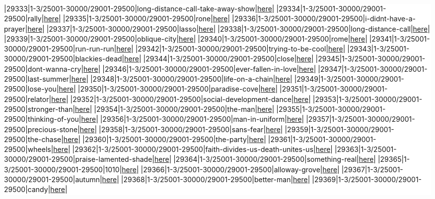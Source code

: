 |29333|1-3/25001-30000/29001-29500|long-distance-call-take-away-show|[here](https://cdn.jsdelivr.net/gh/guitarchord/cp1-3/25001-30000/29001-29500/long-distance-call-take-away-show.webp)|
|29334|1-3/25001-30000/29001-29500|rally|[here](https://cdn.jsdelivr.net/gh/guitarchord/cp1-3/25001-30000/29001-29500/rally.webp)|
|29335|1-3/25001-30000/29001-29500|rone|[here](https://cdn.jsdelivr.net/gh/guitarchord/cp1-3/25001-30000/29001-29500/rone.webp)|
|29336|1-3/25001-30000/29001-29500|i-didnt-have-a-prayer|[here](https://cdn.jsdelivr.net/gh/guitarchord/cp1-3/25001-30000/29001-29500/i-didnt-have-a-prayer.webp)|
|29337|1-3/25001-30000/29001-29500|lasso|[here](https://cdn.jsdelivr.net/gh/guitarchord/cp1-3/25001-30000/29001-29500/lasso.webp)|
|29338|1-3/25001-30000/29001-29500|long-distance-call|[here](https://cdn.jsdelivr.net/gh/guitarchord/cp1-3/25001-30000/29001-29500/long-distance-call.webp)|
|29339|1-3/25001-30000/29001-29500|oblique-city|[here](https://cdn.jsdelivr.net/gh/guitarchord/cp1-3/25001-30000/29001-29500/oblique-city.webp)|
|29340|1-3/25001-30000/29001-29500|rome|[here](https://cdn.jsdelivr.net/gh/guitarchord/cp1-3/25001-30000/29001-29500/rome.webp)|
|29341|1-3/25001-30000/29001-29500|run-run-run|[here](https://cdn.jsdelivr.net/gh/guitarchord/cp1-3/25001-30000/29001-29500/run-run-run.webp)|
|29342|1-3/25001-30000/29001-29500|trying-to-be-cool|[here](https://cdn.jsdelivr.net/gh/guitarchord/cp1-3/25001-30000/29001-29500/trying-to-be-cool.webp)|
|29343|1-3/25001-30000/29001-29500|blackies-dead|[here](https://cdn.jsdelivr.net/gh/guitarchord/cp1-3/25001-30000/29001-29500/blackies-dead.webp)|
|29344|1-3/25001-30000/29001-29500|close|[here](https://cdn.jsdelivr.net/gh/guitarchord/cp1-3/25001-30000/29001-29500/close.webp)|
|29345|1-3/25001-30000/29001-29500|dont-wanna-cry|[here](https://cdn.jsdelivr.net/gh/guitarchord/cp1-3/25001-30000/29001-29500/dont-wanna-cry.webp)|
|29346|1-3/25001-30000/29001-29500|ever-fallen-in-love|[here](https://cdn.jsdelivr.net/gh/guitarchord/cp1-3/25001-30000/29001-29500/ever-fallen-in-love.webp)|
|29347|1-3/25001-30000/29001-29500|last-summer|[here](https://cdn.jsdelivr.net/gh/guitarchord/cp1-3/25001-30000/29001-29500/last-summer.webp)|
|29348|1-3/25001-30000/29001-29500|life-on-a-chain|[here](https://cdn.jsdelivr.net/gh/guitarchord/cp1-3/25001-30000/29001-29500/life-on-a-chain.webp)|
|29349|1-3/25001-30000/29001-29500|lose-you|[here](https://cdn.jsdelivr.net/gh/guitarchord/cp1-3/25001-30000/29001-29500/lose-you.webp)|
|29350|1-3/25001-30000/29001-29500|paradise-cove|[here](https://cdn.jsdelivr.net/gh/guitarchord/cp1-3/25001-30000/29001-29500/paradise-cove.webp)|
|29351|1-3/25001-30000/29001-29500|relator|[here](https://cdn.jsdelivr.net/gh/guitarchord/cp1-3/25001-30000/29001-29500/relator.webp)|
|29352|1-3/25001-30000/29001-29500|social-development-dance|[here](https://cdn.jsdelivr.net/gh/guitarchord/cp1-3/25001-30000/29001-29500/social-development-dance.webp)|
|29353|1-3/25001-30000/29001-29500|stronger-than|[here](https://cdn.jsdelivr.net/gh/guitarchord/cp1-3/25001-30000/29001-29500/stronger-than.webp)|
|29354|1-3/25001-30000/29001-29500|the-man|[here](https://cdn.jsdelivr.net/gh/guitarchord/cp1-3/25001-30000/29001-29500/the-man.webp)|
|29355|1-3/25001-30000/29001-29500|thinking-of-you|[here](https://cdn.jsdelivr.net/gh/guitarchord/cp1-3/25001-30000/29001-29500/thinking-of-you.webp)|
|29356|1-3/25001-30000/29001-29500|man-in-uniform|[here](https://cdn.jsdelivr.net/gh/guitarchord/cp1-3/25001-30000/29001-29500/man-in-uniform.webp)|
|29357|1-3/25001-30000/29001-29500|precious-stone|[here](https://cdn.jsdelivr.net/gh/guitarchord/cp1-3/25001-30000/29001-29500/precious-stone.webp)|
|29358|1-3/25001-30000/29001-29500|sans-fear|[here](https://cdn.jsdelivr.net/gh/guitarchord/cp1-3/25001-30000/29001-29500/sans-fear.webp)|
|29359|1-3/25001-30000/29001-29500|the-chase|[here](https://cdn.jsdelivr.net/gh/guitarchord/cp1-3/25001-30000/29001-29500/the-chase.webp)|
|29360|1-3/25001-30000/29001-29500|the-party|[here](https://cdn.jsdelivr.net/gh/guitarchord/cp1-3/25001-30000/29001-29500/the-party.webp)|
|29361|1-3/25001-30000/29001-29500|wheels|[here](https://cdn.jsdelivr.net/gh/guitarchord/cp1-3/25001-30000/29001-29500/wheels.webp)|
|29362|1-3/25001-30000/29001-29500|faith-divides-us-death-unites-us|[here](https://cdn.jsdelivr.net/gh/guitarchord/cp1-3/25001-30000/29001-29500/faith-divides-us-death-unites-us.webp)|
|29363|1-3/25001-30000/29001-29500|praise-lamented-shade|[here](https://cdn.jsdelivr.net/gh/guitarchord/cp1-3/25001-30000/29001-29500/praise-lamented-shade.webp)|
|29364|1-3/25001-30000/29001-29500|something-real|[here](https://cdn.jsdelivr.net/gh/guitarchord/cp1-3/25001-30000/29001-29500/something-real.webp)|
|29365|1-3/25001-30000/29001-29500|1010|[here](https://cdn.jsdelivr.net/gh/guitarchord/cp1-3/25001-30000/29001-29500/1010.webp)|
|29366|1-3/25001-30000/29001-29500|alloway-grove|[here](https://cdn.jsdelivr.net/gh/guitarchord/cp1-3/25001-30000/29001-29500/alloway-grove.webp)|
|29367|1-3/25001-30000/29001-29500|autumn|[here](https://cdn.jsdelivr.net/gh/guitarchord/cp1-3/25001-30000/29001-29500/autumn.webp)|
|29368|1-3/25001-30000/29001-29500|better-man|[here](https://cdn.jsdelivr.net/gh/guitarchord/cp1-3/25001-30000/29001-29500/better-man.webp)|
|29369|1-3/25001-30000/29001-29500|candy|[here](https://cdn.jsdelivr.net/gh/guitarchord/cp1-3/25001-30000/29001-29500/candy.webp)|